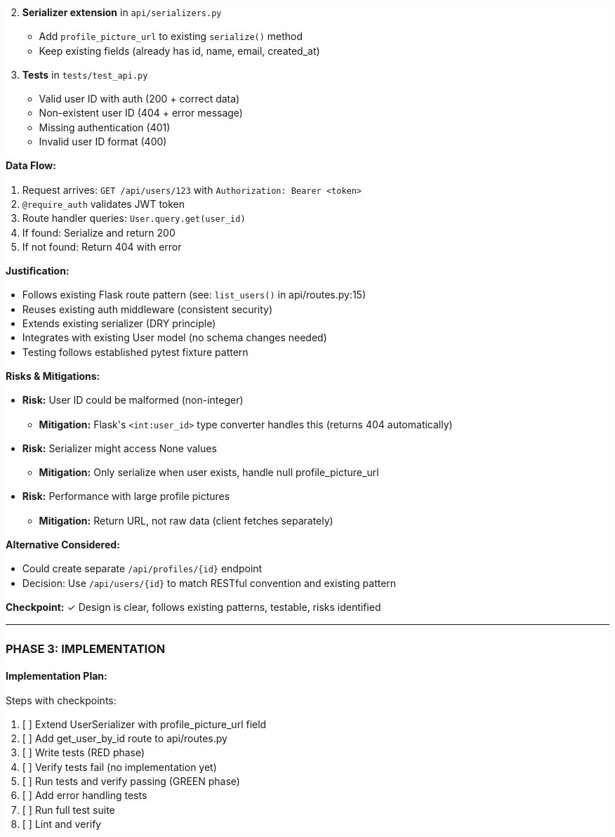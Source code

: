 2. **Serializer extension** in `api/serializers.py`
   - Add `profile_picture_url` to existing `serialize()` method
   - Keep existing fields (already has id, name, email, created_at)

3. **Tests** in `tests/test_api.py`
   - Valid user ID with auth (200 + correct data)
   - Non-existent user ID (404 + error message)
   - Missing authentication (401)
   - Invalid user ID format (400)

**Data Flow:**
1. Request arrives: `GET /api/users/123` with `Authorization: Bearer <token>`
2. `@require_auth` validates JWT token
3. Route handler queries: `User.query.get(user_id)`
4. If found: Serialize and return 200
5. If not found: Return 404 with error

**Justification:**
- Follows existing Flask route pattern (see: `list_users()` in api/routes.py:15)
- Reuses existing auth middleware (consistent security)
- Extends existing serializer (DRY principle)
- Integrates with existing User model (no schema changes needed)
- Testing follows established pytest fixture pattern

**Risks & Mitigations:**
- **Risk:** User ID could be malformed (non-integer)
  - **Mitigation:** Flask's `<int:user_id>` type converter handles this (returns 404 automatically)

- **Risk:** Serializer might access None values
  - **Mitigation:** Only serialize when user exists, handle null profile_picture_url

- **Risk:** Performance with large profile pictures
  - **Mitigation:** Return URL, not raw data (client fetches separately)

**Alternative Considered:**
- Could create separate `/api/profiles/{id}` endpoint
- Decision: Use `/api/users/{id}` to match RESTful convention and existing pattern

**Checkpoint:** ✓ Design is clear, follows existing patterns, testable, risks identified

---

### PHASE 3: IMPLEMENTATION

**Implementation Plan:**

Steps with checkpoints:
1. [ ] Extend UserSerializer with profile_picture_url field
2. [ ] Add get_user_by_id route to api/routes.py
3. [ ] Write tests (RED phase)
4. [ ] Verify tests fail (no implementation yet)
5. [ ] Run tests and verify passing (GREEN phase)
6. [ ] Add error handling tests
7. [ ] Run full test suite
8. [ ] Lint and verify
